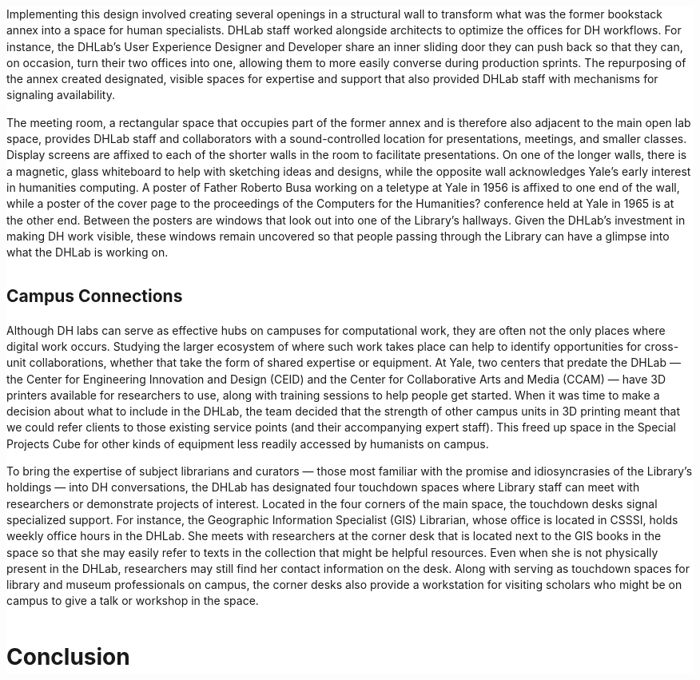 Implementing this design involved creating several openings in a structural wall to transform what was the former bookstack annex into a space for human specialists. DHLab staff worked alongside architects to optimize the offices for DH workflows. For instance, the DHLab’s User Experience Designer and Developer share an inner sliding door they can push back so that they can, on occasion, turn their two offices into one, allowing them to more easily converse during production sprints. The repurposing of the annex created designated, visible spaces for expertise and support that also provided DHLab staff with mechanisms for signaling availability. 

The meeting room, a rectangular space that occupies part of the former annex and is therefore also adjacent to the main open lab space, provides DHLab staff and collaborators with a sound-controlled location for presentations, meetings, and smaller classes. Display screens are affixed to each of the shorter walls in the room to facilitate presentations. On one of the longer walls, there is a magnetic, glass whiteboard to help with sketching ideas and designs, while the opposite wall acknowledges Yale’s early interest in humanities computing. A poster of Father Roberto Busa working on a teletype at Yale in 1956 is affixed to one end of the wall, while a poster of the cover page to the proceedings of the Computers for the Humanities? conference held at Yale in 1965 is at the other end. Between the posters are windows that look out into one of the Library’s hallways. Given the DHLab’s investment in making DH work visible, these windows remain uncovered so that people passing through the Library can have a glimpse into what the DHLab is working on. 


## Campus Connections 


Although DH labs can serve as effective hubs on campuses for computational work, they are often not the only places where digital work occurs. Studying the larger ecosystem of where such work takes place can help to identify opportunities for cross-unit collaborations, whether that take the form of shared expertise or equipment. At Yale, two centers that predate the DHLab — the Center for Engineering Innovation and Design (CEID) and the Center for Collaborative Arts and Media (CCAM) — have 3D printers available for researchers to use, along with training sessions to help people get started. When it was time to make a decision about what to include in the DHLab, the team decided that the strength of other campus units in 3D printing meant that we could refer clients to those existing service points (and their accompanying expert staff). This freed up space in the Special Projects Cube for other kinds of equipment less readily accessed by humanists on campus. 

To bring the expertise of subject librarians and curators — those most familiar with the promise and idiosyncrasies of the Library’s holdings — into DH conversations, the DHLab has designated four touchdown spaces where Library staff can meet with researchers or demonstrate projects of interest. Located in the four corners of the main space, the touchdown desks signal specialized support. For instance, the Geographic Information Specialist (GIS) Librarian, whose office is located in CSSSI, holds weekly office hours in the DHLab. She meets with researchers at the corner desk that is located next to the GIS books in the space so that she may easily refer to texts in the collection that might be helpful resources. Even when she is not physically present in the DHLab, researchers may still find her contact information on the desk. Along with serving as touchdown spaces for library and museum professionals on campus, the corner desks also provide a workstation for visiting scholars who might be on campus to give a talk or workshop in the space. 


# Conclusion 

